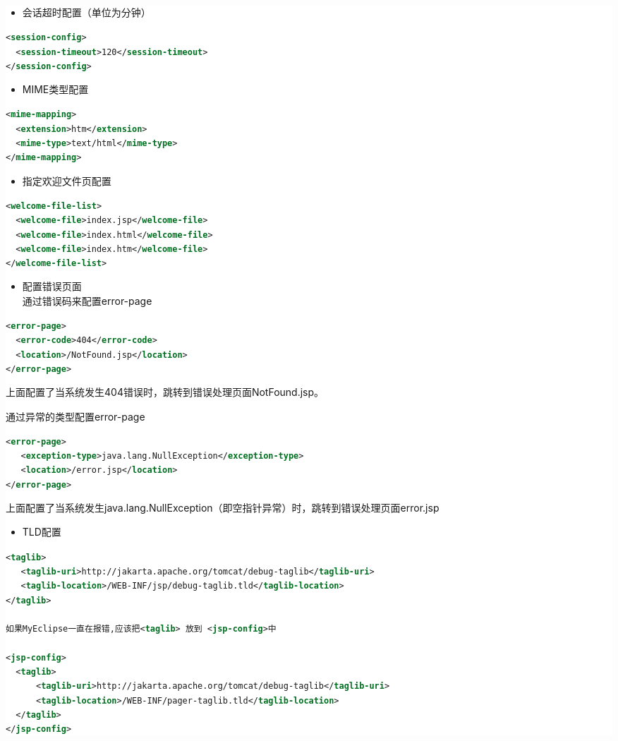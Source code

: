 + 会话超时配置（单位为分钟） 
```xml   
<session-config>    
  <session-timeout>120</session-timeout>    
</session-config>    
```

+ MIME类型配置    
```xml
<mime-mapping>    
  <extension>htm</extension>    
  <mime-type>text/html</mime-type>    
</mime-mapping>    
```

+ 指定欢迎文件页配置 
```xml   
<welcome-file-list>    
  <welcome-file>index.jsp</welcome-file>    
  <welcome-file>index.html</welcome-file>    
  <welcome-file>index.htm</welcome-file>    
</welcome-file-list> 
```   

+ 配置错误页面    
通过错误码来配置error-page  
```xml  
<error-page>    
  <error-code>404</error-code>    
  <location>/NotFound.jsp</location>    
</error-page>   
```
上面配置了当系统发生404错误时，跳转到错误处理页面NotFound.jsp。  
  
通过异常的类型配置error-page    
```xml
<error-page>    
   <exception-type>java.lang.NullException</exception-type>    
   <location>/error.jsp</location>    
</error-page>    
```
上面配置了当系统发生java.lang.NullException（即空指针异常）时，跳转到错误处理页面error.jsp    

+ TLD配置    
```xml
<taglib>    
   <taglib-uri>http://jakarta.apache.org/tomcat/debug-taglib</taglib-uri>    
   <taglib-location>/WEB-INF/jsp/debug-taglib.tld</taglib-location>    
</taglib>    

如果MyEclipse一直在报错,应该把<taglib> 放到 <jsp-config>中   
	 
<jsp-config>    
  <taglib>    
      <taglib-uri>http://jakarta.apache.org/tomcat/debug-taglib</taglib-uri>    
      <taglib-location>/WEB-INF/pager-taglib.tld</taglib-location>    
  </taglib>    
</jsp-config>    
```
